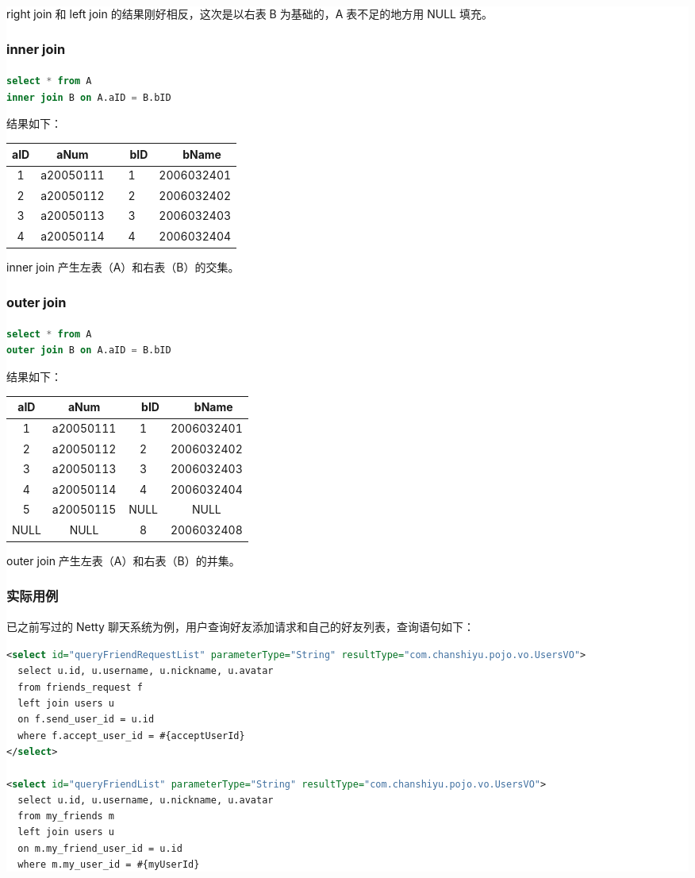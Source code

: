 right join 和 left join 的结果刚好相反，这次是以右表 B 为基础的，A 表不足的地方用 NULL 填充。

### inner join

```sql
select * from A
inner join B on A.aID = B.bID
```

结果如下：

| aID |   aNum    | 　 bID |  　 bName  |
| :-: | :-------: | :----: | :--------: |
|  1  | a20050111 |   1    | 2006032401 |
|  2  | a20050112 |   2    | 2006032402 |
|  3  | a20050113 |   3    | 2006032403 |
|  4  | a20050114 |   4    | 2006032404 |

inner join 产生左表（A）和右表（B）的交集。

### outer join

```sql
select * from A
outer join B on A.aID = B.bID
```

结果如下：

| aID  |   aNum    | 　 bID |  　 bName  |
| :--: | :-------: | :----: | :--------: |
|  1   | a20050111 |   1    | 2006032401 |
|  2   | a20050112 |   2    | 2006032402 |
|  3   | a20050113 |   3    | 2006032403 |
|  4   | a20050114 |   4    | 2006032404 |
|  5   | a20050115 |  NULL  |    NULL    |
| NULL |   NULL    |   8    | 2006032408 |

outer join 产生左表（A）和右表（B）的并集。

### 实际用例

已之前写过的 Netty 聊天系统为例，用户查询好友添加请求和自己的好友列表，查询语句如下：

```xml
<select id="queryFriendRequestList" parameterType="String" resultType="com.chanshiyu.pojo.vo.UsersVO">
  select u.id, u.username, u.nickname, u.avatar
  from friends_request f
  left join users u
  on f.send_user_id = u.id
  where f.accept_user_id = #{acceptUserId}
</select>

<select id="queryFriendList" parameterType="String" resultType="com.chanshiyu.pojo.vo.UsersVO">
  select u.id, u.username, u.nickname, u.avatar
  from my_friends m
  left join users u
  on m.my_friend_user_id = u.id
  where m.my_user_id = #{myUserId}
```
